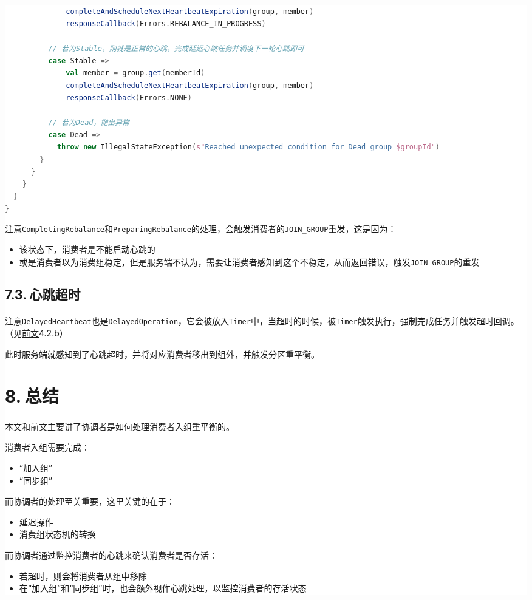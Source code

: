 ```scala
              completeAndScheduleNextHeartbeatExpiration(group, member)
              responseCallback(Errors.REBALANCE_IN_PROGRESS)

          // 若为Stable，则就是正常的心跳，完成延迟心跳任务并调度下一轮心跳即可
          case Stable =>
              val member = group.get(memberId)
              completeAndScheduleNextHeartbeatExpiration(group, member)
              responseCallback(Errors.NONE)
          
          // 若为Dead，抛出异常
          case Dead =>
            throw new IllegalStateException(s"Reached unexpected condition for Dead group $groupId")
        }
      }
    }
  }
}
```

注意`CompletingRebalance`和`PreparingRebalance`的处理，会触发消费者的`JOIN_GROUP`重发，这是因为：

- 该状态下，消费者是不能启动心跳的
- 或是消费者以为消费组稳定，但是服务端不认为，需要让消费者感知到这个不稳定，从而返回错误，触发`JOIN_GROUP`的重发

## 7.3. 心跳超时

注意`DelayedHeartbeat`也是`DelayedOperation`，它会被放入`Timer`中，当超时的时候，被`Timer`触发执行，强制完成任务并触发超时回调。（见[前文](https://keys961.github.io/2020/06/26/Kakfa技术内幕-协调者(1)/)4.2.b）

此时服务端就感知到了心跳超时，并将对应消费者移出到组外，并触发分区重平衡。

# 8. 总结

本文和前文主要讲了协调者是如何处理消费者入组重平衡的。

消费者入组需要完成：

- “加入组”
- “同步组”

而协调者的处理至关重要，这里关键的在于：

- 延迟操作
- 消费组状态机的转换

而协调者通过监控消费者的心跳来确认消费者是否存活：

- 若超时，则会将消费者从组中移除
- 在“加入组”和“同步组”时，也会额外视作心跳处理，以监控消费者的存活状态